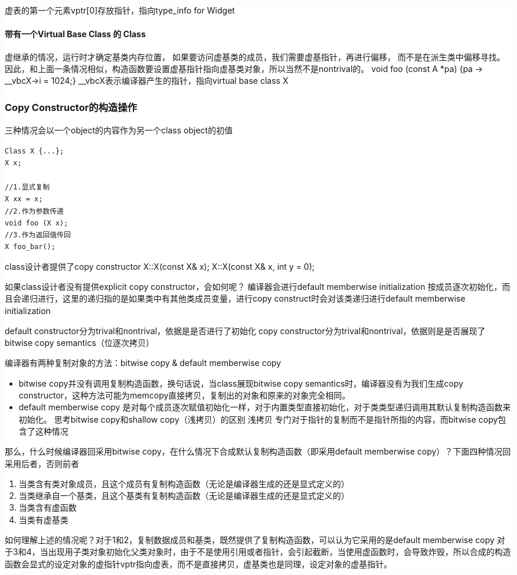 虚表的第一个元素vptr[0]存放指针，指向type_info for Widget

#### 带有一个Virtual Base Class 的 Class
虚继承的情况，运行时才确定基类内存位置，
如果要访问虚基类的成员，我们需要虚基指针，再进行偏移，
而不是在派生类中偏移寻找。
因此，和上面一条情况相似，构造函数要设置虚基指针指向虚基类对象，所以当然不是nontrival的。
void foo (const A *pa) {pa -> __vbcX->i = 1024;}
__vbcX表示编译器产生的指针，指向virtual base class X

### Copy Constructor的构造操作
三种情况会以一个object的内容作为另一个class object的初值
```
Class X {...};
X x;

//1.显式复制
X xx = x;
//2.作为参数传递
void foo (X x);
//3.作为返回值传回
X foo_bar();
```

class设计者提供了copy constructor
X::X(const X& x);
X::X(const X& x, int y = 0);

如果class设计者没有提供explicit copy constructor，会如何呢？
编译器会进行default memberwise initialization
按成员逐次初始化，而且会递归进行，这里的递归指的是如果类中有其他类成员变量，进行copy construct时会对该类递归进行default memberwise initialization

default constructor分为trival和nontrival，依据是是否进行了初始化
copy constructor分为trival和nontrival，依据则是是否展现了bitwise copy semantics（位逐次拷贝）

编译器有两种复制对象的方法：bitwise copy & default memberwise copy


 - bitwise copy并没有调用复制构造函数，换句话说，当class展现bitwise copy semantics时，编译器没有为我们生成copy constructor，这种方法可能为memcopy直接拷贝，复制出的对象和原来的对象完全相同。
 - default memberwise copy 是对每个成员逐次赋值初始化一样，对于内置类型直接初始化，对于类类型递归调用其默认复制构造函数来初始化。
思考bitwise copy和shallow copy（浅拷贝）的区别
浅拷贝 专门对于指针的复制而不是指针所指的内容，而bitwise copy包含了这种情况

那么，什么时候编译器回采用bitwise copy，在什么情况下合成默认复制构造函数（即采用default memberwise copy）？下面四种情况回采用后者，否则前者

1. 当类含有类对象成员，且这个成员有复制构造函数（无论是编译器生成的还是显式定义的）
2. 当类继承自一个基类，且这个基类有复制构造函数（无论是编译器生成的还是显式定义的）
3. 当类含有虚函数
4. 当类有虚基类
 
如何理解上述的情况呢？对于1和2，复制数据成员和基类，既然提供了复制构造函数，可以认为它采用的是default memberwise copy
对于3和4，当出现用子类对象初始化父类对象时，由于不是使用引用或者指针，会引起截断，当使用虚函数时，会导致炸毁，所以合成的构造函数会显式的设定对象的虚指针vptr指向虚表，而不是直接拷贝，虚基类也是同理，设定对象的虚基指针。

